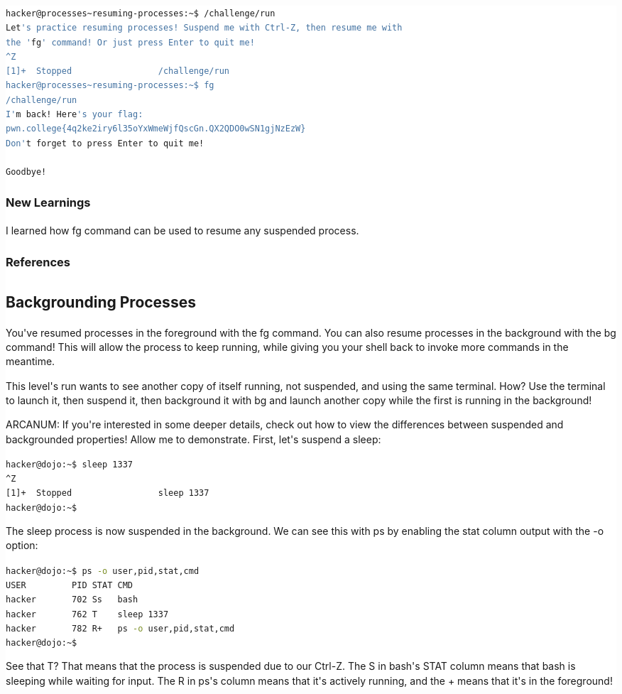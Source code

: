 ```bash 
hacker@processes~resuming-processes:~$ /challenge/run
Let's practice resuming processes! Suspend me with Ctrl-Z, then resume me with
the 'fg' command! Or just press Enter to quit me!
^Z
[1]+  Stopped                 /challenge/run
hacker@processes~resuming-processes:~$ fg
/challenge/run
I'm back! Here's your flag:
pwn.college{4q2ke2iry6l35oYxWmeWjfQscGn.QX2QDO0wSN1gjNzEzW}
Don't forget to press Enter to quit me!

Goodbye!
```

### New Learnings
I learned how fg command can be used to resume any suspended process.

### References

## Backgrounding Processes
You've resumed processes in the foreground with the fg command. You can also resume processes in the background with the bg command! This will allow the process to keep running, while giving you your shell back to invoke more commands in the meantime.

This level's run wants to see another copy of itself running, not suspended, and using the same terminal. How? Use the terminal to launch it, then suspend it, then background it with bg and launch another copy while the first is running in the background!

ARCANUM: If you're interested in some deeper details, check out how to view the differences between suspended and backgrounded properties! Allow me to demonstrate. First, let's suspend a sleep:

```bash
hacker@dojo:~$ sleep 1337
^Z
[1]+  Stopped                 sleep 1337
hacker@dojo:~$
```

The sleep process is now suspended in the background. We can see this with ps by enabling the stat column output with the -o option:

```bash
hacker@dojo:~$ ps -o user,pid,stat,cmd
USER         PID STAT CMD
hacker       702 Ss   bash
hacker       762 T    sleep 1337
hacker       782 R+   ps -o user,pid,stat,cmd
hacker@dojo:~$ 
```

See that T? That means that the process is suspended due to our Ctrl-Z. The S in bash's STAT column means that bash is sleeping while waiting for input. The R in ps's column means that it's actively running, and the + means that it's in the foreground!
